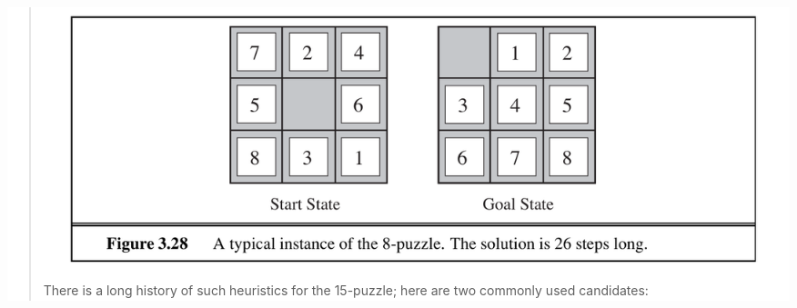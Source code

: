 > ![](2_Informed_Search.assets/image-20240127225855678.png)
>  There is a long history of such heuristics for the 15-puzzle; here are two commonly used candidates:
>  